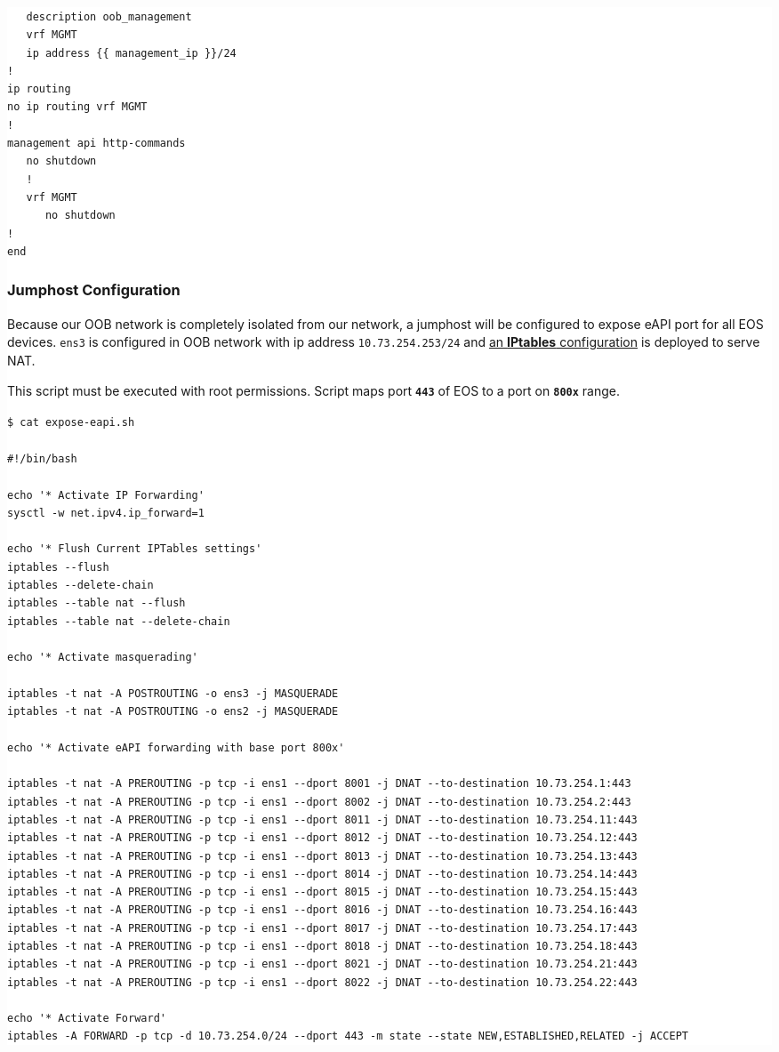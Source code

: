 ```jinja
   description oob_management
   vrf MGMT
   ip address {{ management_ip }}/24
!
ip routing
no ip routing vrf MGMT
!
management api http-commands
   no shutdown
   !
   vrf MGMT
      no shutdown
!
end
```

### Jumphost Configuration

Because our OOB network is completely isolated from our network, a jumphost will be configured to expose eAPI port for all EOS devices. `ens3` is configured in OOB network with ip address `10.73.254.253/24` and [an __IPtables__ configuration](https://github.com/inetsix/demo-avd-evpn-eve-ng/blob/master/iptables-port-forward.sh) is deployed to serve NAT.

This script must be executed with root permissions. Script maps port __`443`__ of EOS to a port on __`800x`__ range.

```shell
$ cat expose-eapi.sh

#!/bin/bash

echo '* Activate IP Forwarding'
sysctl -w net.ipv4.ip_forward=1

echo '* Flush Current IPTables settings'
iptables --flush
iptables --delete-chain
iptables --table nat --flush
iptables --table nat --delete-chain

echo '* Activate masquerading'

iptables -t nat -A POSTROUTING -o ens3 -j MASQUERADE
iptables -t nat -A POSTROUTING -o ens2 -j MASQUERADE

echo '* Activate eAPI forwarding with base port 800x'

iptables -t nat -A PREROUTING -p tcp -i ens1 --dport 8001 -j DNAT --to-destination 10.73.254.1:443
iptables -t nat -A PREROUTING -p tcp -i ens1 --dport 8002 -j DNAT --to-destination 10.73.254.2:443
iptables -t nat -A PREROUTING -p tcp -i ens1 --dport 8011 -j DNAT --to-destination 10.73.254.11:443
iptables -t nat -A PREROUTING -p tcp -i ens1 --dport 8012 -j DNAT --to-destination 10.73.254.12:443
iptables -t nat -A PREROUTING -p tcp -i ens1 --dport 8013 -j DNAT --to-destination 10.73.254.13:443
iptables -t nat -A PREROUTING -p tcp -i ens1 --dport 8014 -j DNAT --to-destination 10.73.254.14:443
iptables -t nat -A PREROUTING -p tcp -i ens1 --dport 8015 -j DNAT --to-destination 10.73.254.15:443
iptables -t nat -A PREROUTING -p tcp -i ens1 --dport 8016 -j DNAT --to-destination 10.73.254.16:443
iptables -t nat -A PREROUTING -p tcp -i ens1 --dport 8017 -j DNAT --to-destination 10.73.254.17:443
iptables -t nat -A PREROUTING -p tcp -i ens1 --dport 8018 -j DNAT --to-destination 10.73.254.18:443
iptables -t nat -A PREROUTING -p tcp -i ens1 --dport 8021 -j DNAT --to-destination 10.73.254.21:443
iptables -t nat -A PREROUTING -p tcp -i ens1 --dport 8022 -j DNAT --to-destination 10.73.254.22:443

echo '* Activate Forward'
iptables -A FORWARD -p tcp -d 10.73.254.0/24 --dport 443 -m state --state NEW,ESTABLISHED,RELATED -j ACCEPT

```